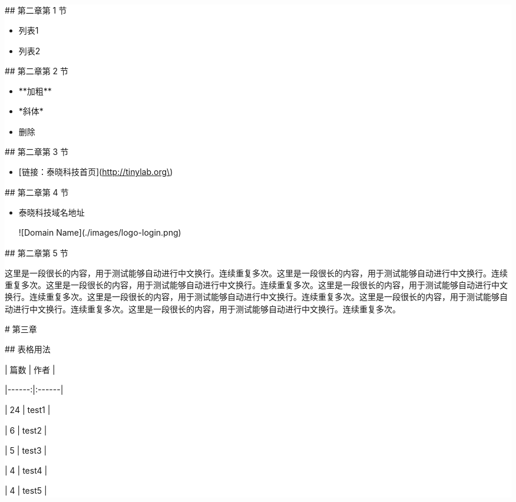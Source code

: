 \#\# 第二章第 1 节



- 列表1

- 列表2



\#\# 第二章第 2 节



- \*\*加粗\*\*

- \*斜体\*

- 删除



\#\# 第二章第 3 节



- \[链接：泰晓科技首页\]\(http://tinylab.org\)



\#\# 第二章第 4 节



- 泰晓科技域名地址



  !\[Domain Name\]\(./images/logo-login.png\)



\#\# 第二章第 5 节



这里是一段很长的内容，用于测试能够自动进行中文换行。连续重复多次。这里是一段很长的内容，用于测试能够自动进行中文换行。连续重复多次。这里是一段很长的内容，用于测试能够自动进行中文换行。连续重复多次。这里是一段很长的内容，用于测试能够自动进行中文换行。连续重复多次。这里是一段很长的内容，用于测试能够自动进行中文换行。连续重复多次。这里是一段很长的内容，用于测试能够自动进行中文换行。连续重复多次。这里是一段很长的内容，用于测试能够自动进行中文换行。连续重复多次。



\# 第三章



\#\# 表格用法



  \| 篇数  \| 作者  \|

  \|------:\|:------\|

  \|   24 \| test1 \|

  \|    6 \| test2 \|

  \|    5 \| test3 \|

  \|    4 \| test4 \|

  \|    4 \| test5 \|
